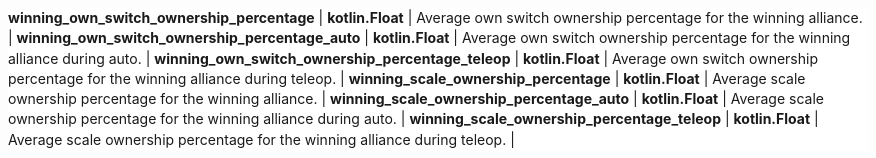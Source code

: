 **winning_own_switch_ownership_percentage** | **kotlin.Float** | Average own switch ownership percentage for the winning alliance. | 
**winning_own_switch_ownership_percentage_auto** | **kotlin.Float** | Average own switch ownership percentage for the winning alliance during auto. | 
**winning_own_switch_ownership_percentage_teleop** | **kotlin.Float** | Average own switch ownership percentage for the winning alliance during teleop. | 
**winning_scale_ownership_percentage** | **kotlin.Float** | Average scale ownership percentage for the winning alliance. | 
**winning_scale_ownership_percentage_auto** | **kotlin.Float** | Average scale ownership percentage for the winning alliance during auto. | 
**winning_scale_ownership_percentage_teleop** | **kotlin.Float** | Average scale ownership percentage for the winning alliance during teleop. | 



